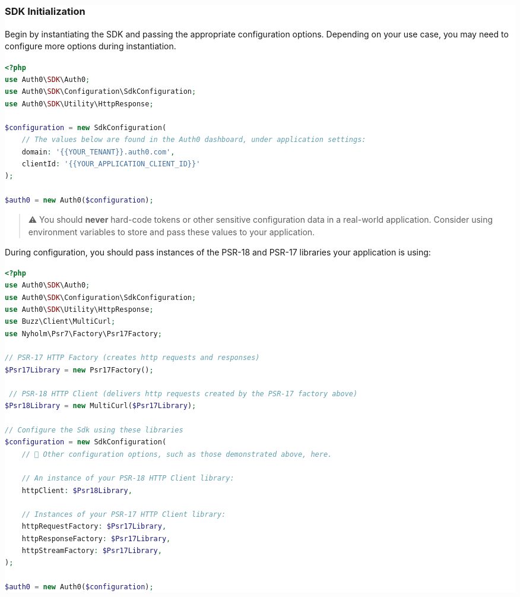 ### SDK Initialization

Begin by instantiating the SDK and passing the appropriate configuration options. Depending on your use case, you may need to configure more options during instantiation.

```PHP
<?php
use Auth0\SDK\Auth0;
use Auth0\SDK\Configuration\SdkConfiguration;
use Auth0\SDK\Utility\HttpResponse;

$configuration = new SdkConfiguration(
    // The values below are found in the Auth0 dashboard, under application settings:
    domain: '{{YOUR_TENANT}}.auth0.com',
    clientId: '{{YOUR_APPLICATION_CLIENT_ID}}'
);

$auth0 = new Auth0($configuration);
```

> ⚠️ You should **never** hard-code tokens or other sensitive configuration data in a real-world application. Consider using environment variables to store and pass these values to your application.

During configuration, you should pass instances of the PSR-18 and PSR-17 libraries your application is using:

```PHP
<?php
use Auth0\SDK\Auth0;
use Auth0\SDK\Configuration\SdkConfiguration;
use Auth0\SDK\Utility\HttpResponse;
use Buzz\Client\MultiCurl;
use Nyholm\Psr7\Factory\Psr17Factory;

// PSR-17 HTTP Factory (creates http requests and responses)
$Psr17Library = new Psr17Factory();

 // PSR-18 HTTP Client (delivers http requests created by the PSR-17 factory above)
$Psr18Library = new MultiCurl($Psr17Library);

// Configure the Sdk using these libraries
$configuration = new SdkConfiguration(
    // 🧩 Other configuration options, such as those demonstrated above, here.

    // An instance of your PSR-18 HTTP Client library:
    httpClient: $Psr18Library,

    // Instances of your PSR-17 HTTP Client library:
    httpRequestFactory: $Psr17Library,
    httpResponseFactory: $Psr17Library,
    httpStreamFactory: $Psr17Library,
);

$auth0 = new Auth0($configuration);
```

